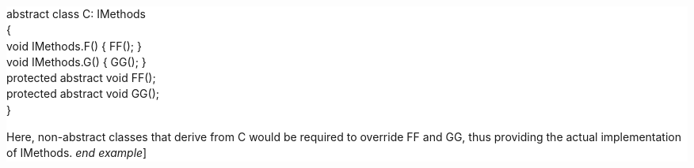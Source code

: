 abstract class C: IMethods\
{\
void IMethods.F() { FF(); }\
void IMethods.G() { GG(); }\
protected abstract void FF();\
protected abstract void GG();\
}

Here, non-abstract classes that derive from C would be required to override FF and GG, thus providing the actual implementation of IMethods. *end example*\]

